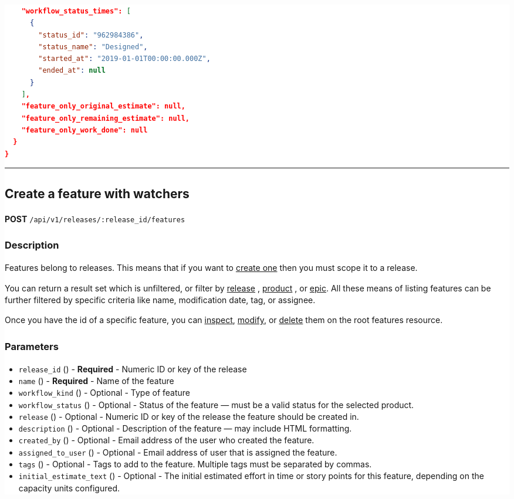 ```json
    "workflow_status_times": [
      {
        "status_id": "962984386",
        "status_name": "Designed",
        "started_at": "2019-01-01T00:00:00.000Z",
        "ended_at": null
      }
    ],
    "feature_only_original_estimate": null,
    "feature_only_remaining_estimate": null,
    "feature_only_work_done": null
  }
}
```

---

## Create a feature with watchers

**POST** `/api/v1/releases/:release_id/features`

### Description
Features belong to releases.
This means that if you want to
[create one](/api/resources/features/create_a_feature) then
you must scope it to a release.

You can return a result set which is unfiltered, or filter by
[release](/api/resources/features/list_features_in_a_release)
, [product](/api/resources/features/list_features_in_a_product)
, or [epic](/api/resources/features/list_features_in_an_epic).
All these means of listing features can be further filtered by specific criteria like name, modification date, tag, or assignee.

Once you have the id of a specific feature, you can
[inspect](/api/resources/features/get_a_specific_feature),
[modify](/api/resources/features/update_a_feature),
or
[delete](/api/resources/features/delete_a_feature)
them on the root features resource.


### Parameters
- `release_id` () - **Required** - Numeric ID or key of the release
- `name` () - **Required** - Name of the feature
- `workflow_kind` () - Optional - Type of feature
- `workflow_status` () - Optional - Status of the feature — must be a valid status for the selected product.
- `release` () - Optional - Numeric ID or key of the release the feature should be created in.
- `description` () - Optional - Description of the feature — may include HTML formatting.
- `created_by` () - Optional - Email address of the user who created the feature.
- `assigned_to_user` () - Optional - Email address of user that is assigned the feature.
- `tags` () - Optional - Tags to add to the feature. Multiple tags must be separated by commas.
- `initial_estimate_text` () - Optional - The initial estimated effort in time or story points for this feature, depending on the capacity units configured.
